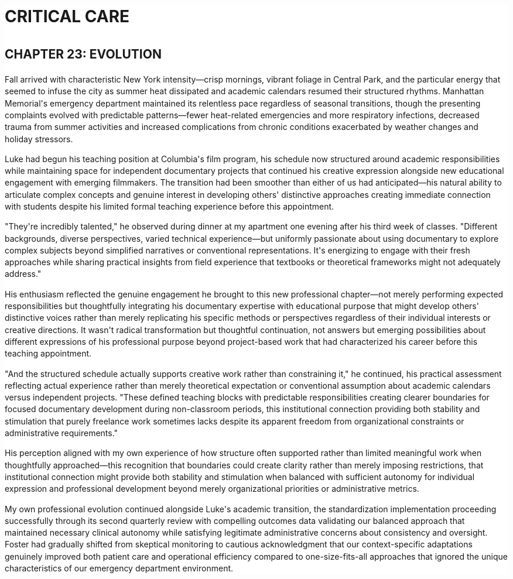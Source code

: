 # CRITICAL CARE

## CHAPTER 23: EVOLUTION

Fall arrived with characteristic New York intensity—crisp mornings, vibrant foliage in Central Park, and the particular energy that seemed to infuse the city as summer heat dissipated and academic calendars resumed their structured rhythms. Manhattan Memorial's emergency department maintained its relentless pace regardless of seasonal transitions, though the presenting complaints evolved with predictable patterns—fewer heat-related emergencies and more respiratory infections, decreased trauma from summer activities and increased complications from chronic conditions exacerbated by weather changes and holiday stressors.

Luke had begun his teaching position at Columbia's film program, his schedule now structured around academic responsibilities while maintaining space for independent documentary projects that continued his creative expression alongside new educational engagement with emerging filmmakers. The transition had been smoother than either of us had anticipated—his natural ability to articulate complex concepts and genuine interest in developing others' distinctive approaches creating immediate connection with students despite his limited formal teaching experience before this appointment.

"They're incredibly talented," he observed during dinner at my apartment one evening after his third week of classes. "Different backgrounds, diverse perspectives, varied technical experience—but uniformly passionate about using documentary to explore complex subjects beyond simplified narratives or conventional representations. It's energizing to engage with their fresh approaches while sharing practical insights from field experience that textbooks or theoretical frameworks might not adequately address."

His enthusiasm reflected the genuine engagement he brought to this new professional chapter—not merely performing expected responsibilities but thoughtfully integrating his documentary expertise with educational purpose that might develop others' distinctive voices rather than merely replicating his specific methods or perspectives regardless of their individual interests or creative directions. It wasn't radical transformation but thoughtful continuation, not answers but emerging possibilities about different expressions of his professional purpose beyond project-based work that had characterized his career before this teaching appointment.

"And the structured schedule actually supports creative work rather than constraining it," he continued, his practical assessment reflecting actual experience rather than merely theoretical expectation or conventional assumption about academic calendars versus independent projects. "These defined teaching blocks with predictable responsibilities creating clearer boundaries for focused documentary development during non-classroom periods, this institutional connection providing both stability and stimulation that purely freelance work sometimes lacks despite its apparent freedom from organizational constraints or administrative requirements."

His perception aligned with my own experience of how structure often supported rather than limited meaningful work when thoughtfully approached—this recognition that boundaries could create clarity rather than merely imposing restrictions, that institutional connection might provide both stability and stimulation when balanced with sufficient autonomy for individual expression and professional development beyond merely organizational priorities or administrative metrics.

My own professional evolution continued alongside Luke's academic transition, the standardization implementation proceeding successfully through its second quarterly review with compelling outcomes data validating our balanced approach that maintained necessary clinical autonomy while satisfying legitimate administrative concerns about consistency and oversight. Foster had gradually shifted from skeptical monitoring to cautious acknowledgment that our context-specific adaptations genuinely improved both patient care and operational efficiency compared to one-size-fits-all approaches that ignored the unique characteristics of our emergency department environment.
